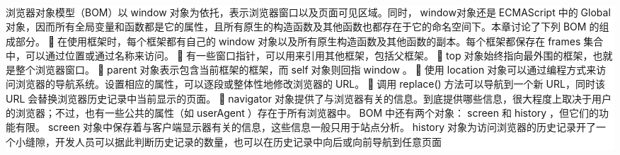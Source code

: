 浏览器对象模型（BOM）以 window 对象为依托，表示浏览器窗口以及页面可见区域。同时， window对象还是 ECMAScript 中的 Global 对象，因而所有全局变量和函数都是它的属性，且所有原生的构造函数及其他函数也都存在于它的命名空间下。本章讨论了下列 BOM 的组成部分。
  在使用框架时，每个框架都有自己的 window 对象以及所有原生构造函数及其他函数的副本。每个框架都保存在 frames 集合中，可以通过位置或通过名称来访问。
  有一些窗口指针，可以用来引用其他框架，包括父框架。
 top 对象始终指向最外围的框架，也就是整个浏览器窗口。
 parent 对象表示包含当前框架的框架，而 self 对象则回指 window 。
  使用 location 对象可以通过编程方式来访问浏览器的导航系统。设置相应的属性，可以逐段或整体性地修改浏览器的 URL。
  调用 replace() 方法可以导航到一个新 URL，同时该 URL 会替换浏览器历史记录中当前显示的页面。
 navigator 对象提供了与浏览器有关的信息。到底提供哪些信息，很大程度上取决于用户的浏览器；不过，也有一些公共的属性（如 userAgent ）存在于所有浏览器中。
BOM 中还有两个对象： screen 和 history ，但它们的功能有限。 screen 对象中保存着与客户端显示器有关的信息，这些信息一般只用于站点分析。 history 对象为访问浏览器的历史记录开了一个小缝隙，开发人员可以据此判断历史记录的数量，也可以在历史记录中向后或向前导航到任意页面

